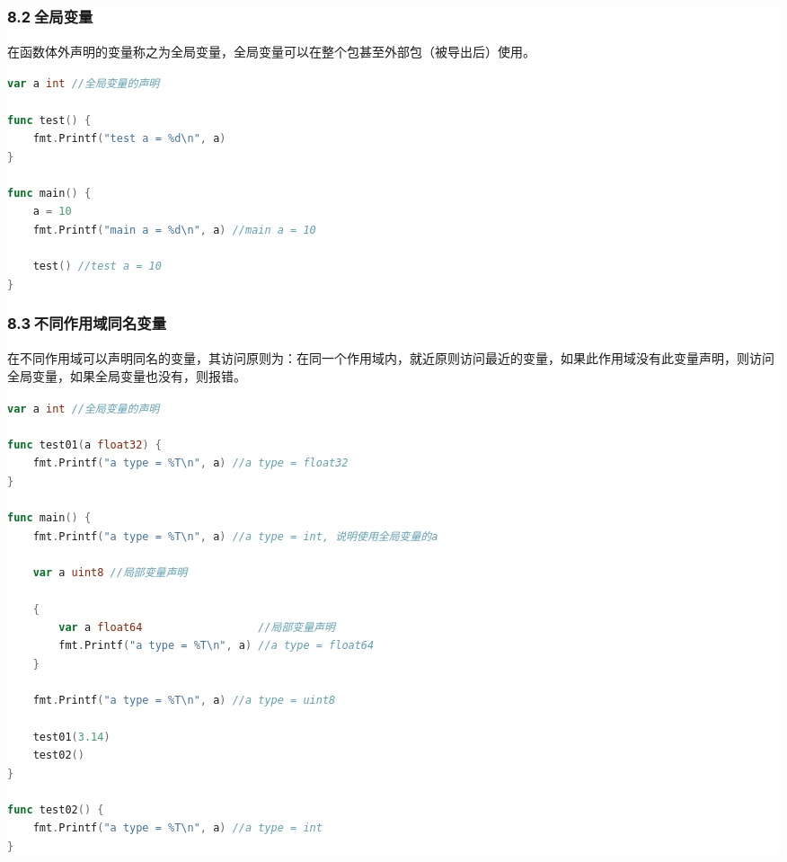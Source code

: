 ### 8.2 全局变量

在函数体外声明的变量称之为全局变量，全局变量可以在整个包甚至外部包（被导出后）使用。

```go
var a int //全局变量的声明
 
func test() {
    fmt.Printf("test a = %d\n", a)
}
 
func main() {
    a = 10
    fmt.Printf("main a = %d\n", a) //main a = 10
 
    test() //test a = 10
}
```

### 8.3 不同作用域同名变量

在不同作用域可以声明同名的变量，其访问原则为：在同一个作用域内，就近原则访问最近的变量，如果此作用域没有此变量声明，则访问全局变量，如果全局变量也没有，则报错。

```go
var a int //全局变量的声明
 
func test01(a float32) {
    fmt.Printf("a type = %T\n", a) //a type = float32
}
 
func main() {
    fmt.Printf("a type = %T\n", a) //a type = int, 说明使用全局变量的a
 
    var a uint8 //局部变量声明
 
    {
        var a float64                  //局部变量声明
        fmt.Printf("a type = %T\n", a) //a type = float64
    }
 
    fmt.Printf("a type = %T\n", a) //a type = uint8
 
    test01(3.14)
    test02()
}
 
func test02() {
    fmt.Printf("a type = %T\n", a) //a type = int
}
```

